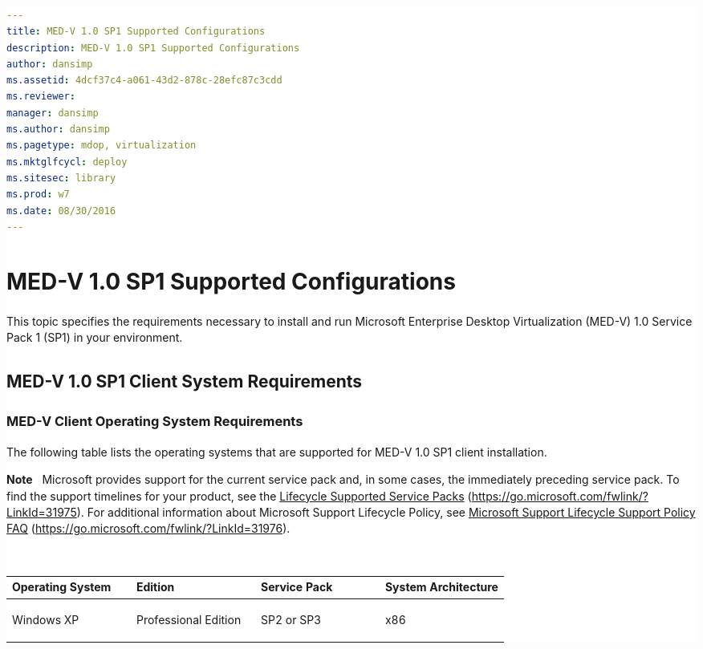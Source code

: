 ```yaml
---
title: MED-V 1.0 SP1 Supported Configurations
description: MED-V 1.0 SP1 Supported Configurations
author: dansimp
ms.assetid: 4dcf37c4-a061-43d2-878c-28efc87c3cdd
ms.reviewer: 
manager: dansimp
ms.author: dansimp
ms.pagetype: mdop, virtualization
ms.mktglfcycl: deploy
ms.sitesec: library
ms.prod: w7
ms.date: 08/30/2016
---
```



# MED-V 1.0 SP1 Supported Configurations


This topic specifies the requirements necessary to install and run Microsoft Enterprise Desktop Virtualization (MED-V) 1.0 Service Pack 1 (SP1) in your environment.

## MED-V 1.0 SP1 Client System Requirements


### MED-V Client Operating System Requirements

The following table lists the operating systems that are supported for MED-V 1.0 SP1 client installation.

**Note**  
Microsoft provides support for the current service pack and, in some cases, the immediately preceding service pack. To find the support timelines for your product, see the [Lifecycle Supported Service Packs](https://go.microsoft.com/fwlink/?LinkId=31975) (https://go.microsoft.com/fwlink/?LinkId=31975). For additional information about Microsoft Support Lifecycle Policy, see [Microsoft Support Lifecycle Support Policy FAQ](https://go.microsoft.com/fwlink/?LinkId=31976) (https://go.microsoft.com/fwlink/?LinkId=31976).

 

<table>
<colgroup>
<col width="25%" />
<col width="25%" />
<col width="25%" />
<col width="25%" />
</colgroup>
<thead>
<tr class="header">
<th align="left">Operating System</th>
<th align="left">Edition</th>
<th align="left">Service Pack</th>
<th align="left">System Architecture</th>
</tr>
</thead>
<tbody>
<tr class="odd">
<td align="left"><p>Windows XP</p></td>
<td align="left"><p>Professional Edition</p></td>
<td align="left"><p>SP2 or SP3</p></td>
<td align="left"><p>x86</p></td>
</tr>
<tr class="even">